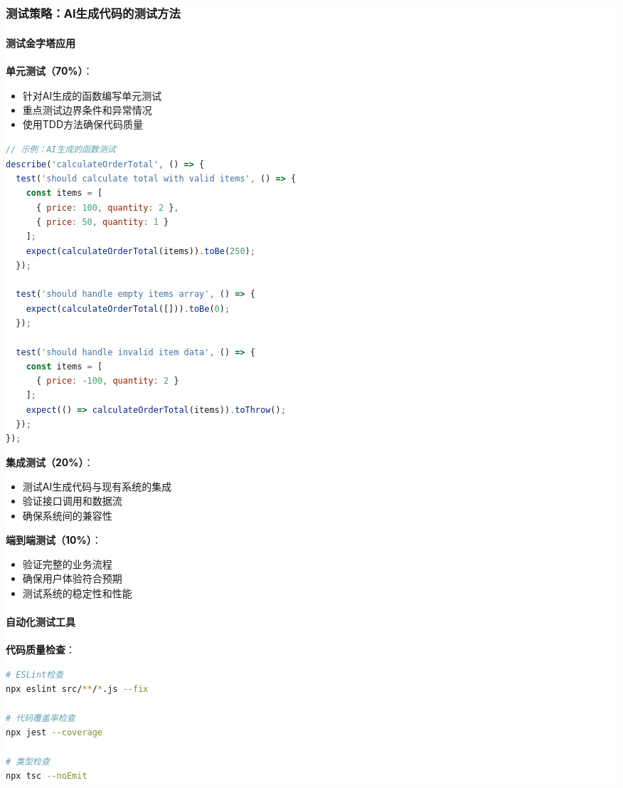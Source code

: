 ### 测试策略：AI生成代码的测试方法

#### 测试金字塔应用

**单元测试（70%）**：
- 针对AI生成的函数编写单元测试
- 重点测试边界条件和异常情况
- 使用TDD方法确保代码质量

```javascript
// 示例：AI生成的函数测试
describe('calculateOrderTotal', () => {
  test('should calculate total with valid items', () => {
    const items = [
      { price: 100, quantity: 2 },
      { price: 50, quantity: 1 }
    ];
    expect(calculateOrderTotal(items)).toBe(250);
  });

  test('should handle empty items array', () => {
    expect(calculateOrderTotal([])).toBe(0);
  });

  test('should handle invalid item data', () => {
    const items = [
      { price: -100, quantity: 2 }
    ];
    expect(() => calculateOrderTotal(items)).toThrow();
  });
});
```

**集成测试（20%）**：
- 测试AI生成代码与现有系统的集成
- 验证接口调用和数据流
- 确保系统间的兼容性

**端到端测试（10%）**：
- 验证完整的业务流程
- 确保用户体验符合预期
- 测试系统的稳定性和性能

#### 自动化测试工具

**代码质量检查**：
```bash
# ESLint检查
npx eslint src/**/*.js --fix

# 代码覆盖率检查
npx jest --coverage

# 类型检查
npx tsc --noEmit
```
